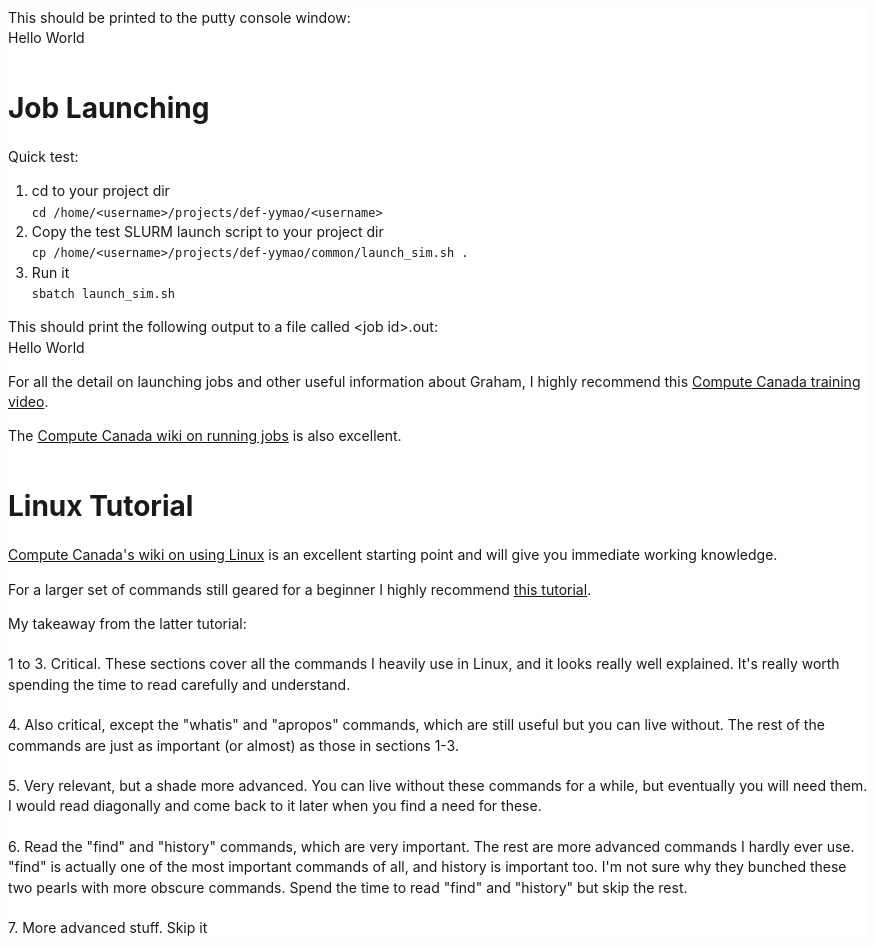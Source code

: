 This should be printed to the putty console window:  
Hello World

<a name="header7"/>

# Job Launching

Quick test:
1. cd to your project dir  
`cd /home/<username>/projects/def-yymao/<username>`
2. Copy the test SLURM launch script to your project dir  
`cp /home/<username>/projects/def-yymao/common/launch_sim.sh .`
3. Run it  
`sbatch launch_sim.sh`  

This should print the following output to a file called \<job id\>.out:  
Hello World  

For all the detail on launching jobs and other useful information about Graham, I highly recommend this [Compute Canada training video](https://www.youtube.com/watch?v=IiAbxPZ3BHo).    

The [Compute Canada wiki on running jobs](https://docs.computecanada.ca/wiki/Running_jobs) is also excellent.

<a name="header8"/>

# Linux Tutorial

[Compute Canada's wiki on using Linux](https://docs.computecanada.ca/wiki/Linux_introduction) is an excellent starting point and will give you immediate working knowledge.

For a larger set of commands still geared for a beginner I highly recommend [this tutorial](http://www.ee.surrey.ac.uk/Teaching/Unix/).

My takeaway from the latter tutorial:  
<br/>
1 to 3. Critical. These sections cover all the commands I heavily use in Linux, and it looks really well explained. It's really worth spending the time to read carefully and understand.  
<br/>
4. Also critical, except the "whatis" and "apropos" commands, which are still useful but you can live without. The rest of the commands are just as important (or almost) as those in sections 1-3.  
<br/>
5. Very relevant, but a shade more advanced. You can live without these commands for a while, but eventually you will need them. I would read diagonally and come back to it later when you find a need for these.  
<br/>
6. Read the "find" and "history" commands, which are very important. The rest are more advanced commands I hardly ever use. "find" is actually one of the most important commands of all, and history is important too. I'm not sure why they bunched these two pearls with more obscure commands. Spend the time to read "find" and "history" but skip the rest.  
<br/>
7. More advanced stuff. Skip it
